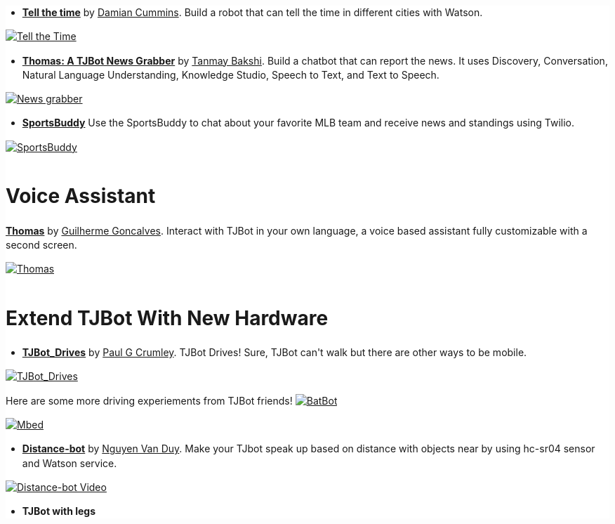 - **[Tell the time](https://github.com/damiancummins/tell_the_time)** by [Damian Cummins](https://github.com/damiancummins). Build a robot that can tell the time in different cities with Watson.

[![Tell the Time](https://i.imgur.com/CFgyjDm.png)](https://www.instagram.com/p/BRx--orh67qHqLHFasKgQUpSSDI4h4d9sJnyok0/)

- **[Thomas: A TJBot News Grabber](https://github.com/tanmayb123/tThomas---the-TJBot-News-Grabber-Chatbot)** by [Tanmay Bakshi](https://github.com/tanmayb123). Build a chatbot that can report the news. It uses Discovery, Conversation, Natural Language Understanding, Knowledge Studio, Speech to Text, and Text to Speech.

[![News grabber](https://img.youtube.com/vi/1m8CF1pMpXg/0.jpg)](https://www.youtube.com/watch?v=1m8CF1pMpXg)

- **[SportsBuddy](https://developer.ibm.com/code/patterns/sports-buddy-tjbot-watson-discovery/?cm_mmc=dw-_-social1710-_-twitterorganic-_-ibmcodeai&fst=Learn&social_post=1112633798&utm_campaign=crowdfire&utm_content=crowdfire&utm_medium=social&utm_source=twitter)** Use the SportsBuddy to chat about your favorite MLB team and receive news and standings using Twilio.

[![SportsBuddy](https://img.youtube.com/vi/NJ87_rYfH0c/0.jpg)](https://www.youtube.com/watch?v=NJ87_rYfH0c)

# Voice Assistant
**[Thomas](https://github.com/GuiJordao21/Thomas)** by [Guilherme Goncalves](https://github.com/GuiJordao21/). Interact with TJBot in your own language, a voice based assistant fully customizable with a second screen.

[![Thomas](https://img.youtube.com/vi/jxWP9CqcVe0/0.jpg)](https://www.youtube.com/watch?v=jxWP9CqcVe0)

# Extend TJBot With New Hardware

- **[TJBot_Drives](https://github.com/pgcrumley/Projects/tree/master/TJBot_Drives)** by [Paul G Crumley](https://github.com/pgcrumley). TJBot Drives! Sure, TJBot can't walk but there are other ways to be mobile.

[![TJBot_Drives](https://img.youtube.com/vi/AAlcMZAQDOI/0.jpg)](https://www.youtube.com/watch?v=AAlcMZAQDOI)

Here are some more driving experiements from TJBot friends!
[![BatBot](https://img.youtube.com/vi/s0HV3lmnF1Y/0.jpg)](https://www.youtube.com/watch?v=s0HV3lmnF1Y)

[![Mbed](https://img.youtube.com/vi/OXspc_cF3c0/0.jpg)](https://www.youtube.com/watch?v=OXspc_cF3c0)

- **[Distance-bot](http://www.spirited-engineering.com/?p=135)** by [Nguyen Van Duy](https://github.com/dnguyenv). Make your TJbot speak up based on distance with objects near by using hc-sr04 sensor and Watson service.

[![Distance-bot Video](https://img.youtube.com/vi/kGMoz_fgO04/0.jpg)](https://www.youtube.com/watch?v=kGMoz_fgO04)

- **TJBot with legs**
